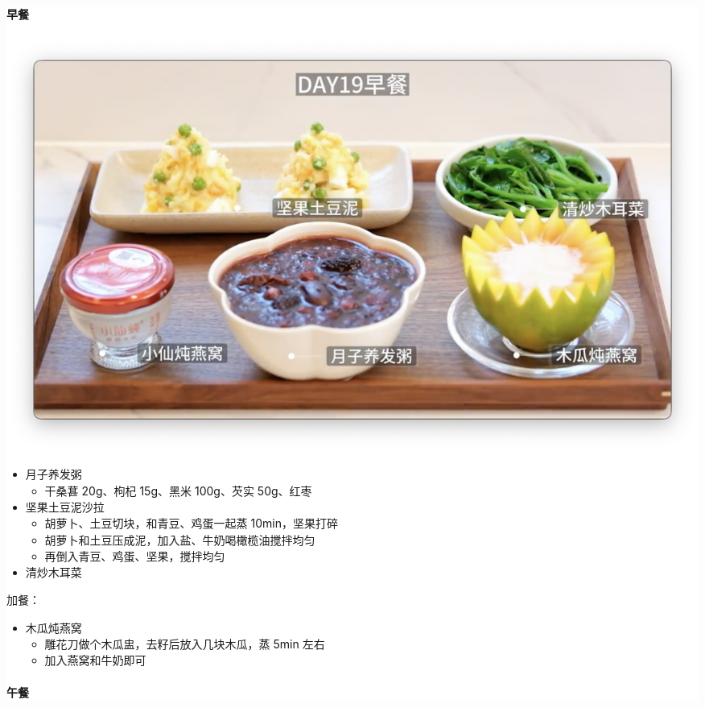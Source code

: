 #### 早餐

![image-20231027165203767](assets/image-20231027165203767.png)


- 月子养发粥
  - 干桑葚 20g、枸杞 15g、黑米 100g、芡实 50g、红枣
- 坚果土豆泥沙拉
  - 胡萝卜、土豆切块，和青豆、鸡蛋一起蒸 10min，坚果打碎
  - 胡萝卜和土豆压成泥，加入盐、牛奶喝橄榄油搅拌均匀
  - 再倒入青豆、鸡蛋、坚果，搅拌均匀
- 清炒木耳菜


加餐：
- 木瓜炖燕窝
  - 雕花刀做个木瓜盅，去籽后放入几块木瓜，蒸 5min 左右
  - 加入燕窝和牛奶即可

#### 午餐
